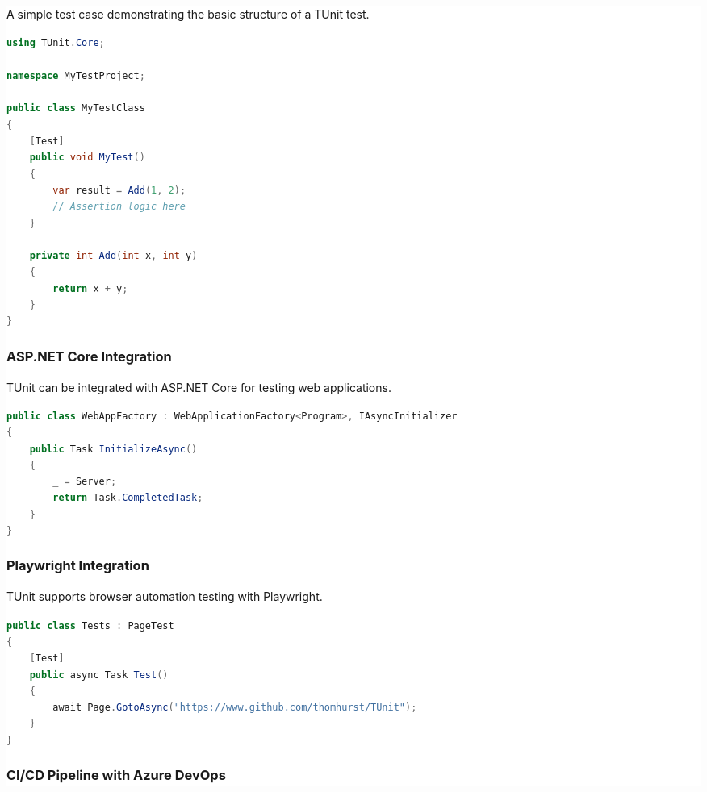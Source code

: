 A simple test case demonstrating the basic structure of a TUnit test.

```csharp
using TUnit.Core;

namespace MyTestProject;

public class MyTestClass
{
    [Test]
    public void MyTest()
    {
        var result = Add(1, 2);
        // Assertion logic here
    }

    private int Add(int x, int y)
    {
        return x + y;
    }
}
```

### ASP.NET Core Integration

TUnit can be integrated with ASP.NET Core for testing web applications.

```csharp
public class WebAppFactory : WebApplicationFactory<Program>, IAsyncInitializer
{
    public Task InitializeAsync()
    {
        _ = Server;
        return Task.CompletedTask;
    }
}
```

### Playwright Integration

TUnit supports browser automation testing with Playwright.

```csharp
public class Tests : PageTest
{
    [Test]
    public async Task Test()
    {
        await Page.GotoAsync("https://www.github.com/thomhurst/TUnit");
    }
}
```

### CI/CD Pipeline with Azure DevOps
